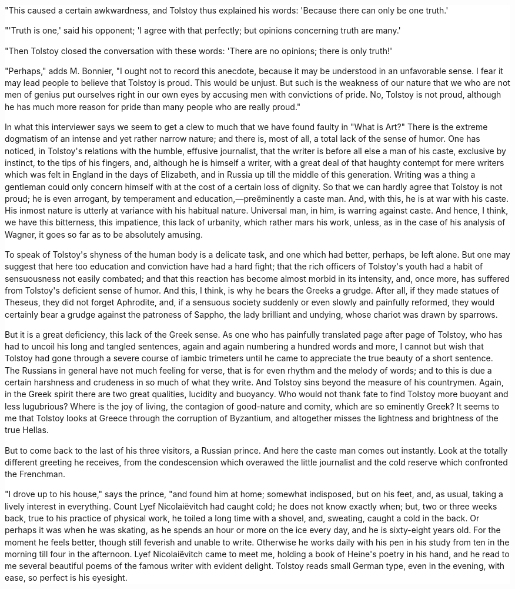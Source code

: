 "This caused a certain awkwardness, and Tolstoy thus explained his words: 'Because there can only be one truth.' 

"'Truth is one,' said his opponent; 'I agree with that perfectly; but opinions concerning truth are many.' 

"Then Tolstoy closed the conversation with these words: 'There are no opinions; there is only truth!' 

"Perhaps," adds M. Bonnier, "I ought not to record this anecdote, because it may be understood in an unfavorable sense.  I fear it may lead people to believe that Tolstoy is proud.  This would be unjust.  But such is the weakness of our nature that we who are not men of genius put ourselves right in our own eyes by accusing men with convictions of pride.  No, Tolstoy is not proud, although he has much more reason for pride than many people who are really proud." 

In what this interviewer says we seem to get a clew to much that we have found faulty in "What is Art?"  There is the extreme dogmatism of an intense and yet rather narrow nature; and there is, most of all, a total lack of the sense of humor.  One has noticed, in Tolstoy's relations with the humble, effusive journalist, that the writer is before all else a man of his caste, exclusive by instinct, to the tips of his fingers, and, although he is himself a writer, with a great deal of that haughty contempt for mere writers which was felt in England in the days of Elizabeth, and in Russia up till the middle of this generation.  Writing was a thing a gentleman could only  concern himself with at the cost of a certain loss of dignity.  So that we can hardly agree that Tolstoy is not proud; he is even arrogant, by temperament and education,—preëminently a caste man.  And, with this, he is at war with his caste.  His inmost nature is utterly at variance with his habitual nature.  Universal man, in him, is warring against caste.  And hence, I think, we have this bitterness, this impatience, this lack of urbanity, which rather mars his work, unless, as in the case of his analysis of Wagner, it goes so far as to be absolutely amusing. 

To speak of Tolstoy's shyness of the human body is a delicate task, and one which had better, perhaps, be left alone.  But one may suggest that here too education and conviction have had a hard fight; that the rich officers of Tolstoy's youth had a habit of sensuousness not easily combated; and that this reaction has become almost morbid in its intensity, and, once more, has suffered from Tolstoy's deficient sense of humor.  And this, I think, is why he bears the Greeks a grudge.  After all, if they made statues of Theseus, they did not forget Aphrodite, and, if a sensuous society suddenly or even slowly and painfully reformed, they would certainly bear a grudge against the patroness of Sappho, the lady brilliant and undying, whose chariot was drawn by sparrows. 

But it is a great deficiency, this lack of the Greek sense. As one who has painfully translated page after page of Tolstoy, who has had to uncoil his long and tangled sentences, again and again numbering a hundred words and more, I cannot but wish that Tolstoy had gone through a severe course of iambic trimeters until he came to appreciate the true beauty of a short sentence.  The Russians in general have not much feeling for verse, that is for even rhythm and the melody of words; and to this is due a certain harshness and crudeness in so much of what they write.  And Tolstoy sins beyond the measure of his countrymen.  Again, in the Greek spirit there are two great qualities, lucidity and buoyancy.  Who would not thank fate to find Tolstoy more buoyant and less lugubrious?  Where is the joy of living, the contagion of good-nature  and comity, which are so eminently Greek?  It seems to me that Tolstoy looks at Greece through the corruption of Byzantium, and altogether misses the lightness and brightness of the true Hellas. 

But to come back to the last of his three visitors, a Russian prince.  And here the caste man comes out instantly.  Look at the totally different greeting he receives, from the condescension which overawed the little journalist and the cold reserve which confronted the Frenchman. 

"I drove up to his house," says the prince, "and found him at home; somewhat indisposed, but on his feet, and, as usual, taking a lively interest in everything.  Count Lyef Nicolaiëvitch had caught cold; he does not know exactly when; but, two or three weeks back, true to his practice of physical work, he toiled a long time with a shovel, and, sweating, caught a cold in the back.  Or perhaps it was when he was skating, as he spends an hour or more on the ice every day, and he is sixty-eight years old.  For the moment he feels better, though still feverish and unable to write. Otherwise he works daily with his pen in his study from ten in the morning till four in the afternoon.  Lyef Nicolaiëvitch came to meet me, holding a book of Heine's poetry in his hand, and he read to me several beautiful poems of the famous writer with evident delight.  Tolstoy reads small German type, even in the evening, with ease, so perfect is his eyesight. 

